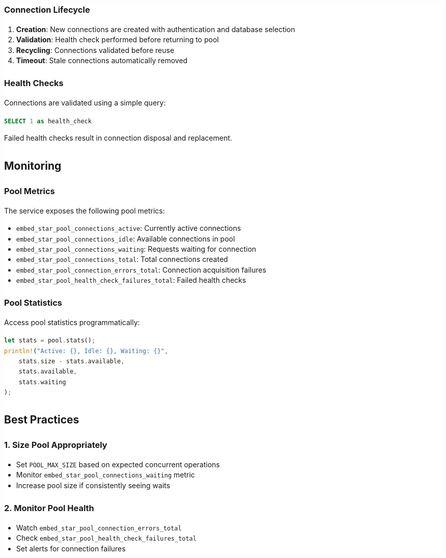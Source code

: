 ### Connection Lifecycle

1. **Creation**: New connections are created with authentication and database selection
2. **Validation**: Health check performed before returning to pool
3. **Recycling**: Connections validated before reuse
4. **Timeout**: Stale connections automatically removed

### Health Checks

Connections are validated using a simple query:
```sql
SELECT 1 as health_check
```

Failed health checks result in connection disposal and replacement.

## Monitoring

### Pool Metrics

The service exposes the following pool metrics:

- `embed_star_pool_connections_active`: Currently active connections
- `embed_star_pool_connections_idle`: Available connections in pool
- `embed_star_pool_connections_waiting`: Requests waiting for connection
- `embed_star_pool_connections_total`: Total connections created
- `embed_star_pool_connection_errors_total`: Connection acquisition failures
- `embed_star_pool_health_check_failures_total`: Failed health checks

### Pool Statistics

Access pool statistics programmatically:

```rust
let stats = pool.stats();
println!("Active: {}, Idle: {}, Waiting: {}", 
    stats.size - stats.available, 
    stats.available, 
    stats.waiting
);
```

## Best Practices

### 1. **Size Pool Appropriately**
- Set `POOL_MAX_SIZE` based on expected concurrent operations
- Monitor `embed_star_pool_connections_waiting` metric
- Increase pool size if consistently seeing waits

### 2. **Monitor Pool Health**
- Watch `embed_star_pool_connection_errors_total`
- Check `embed_star_pool_health_check_failures_total`
- Set alerts for connection failures
